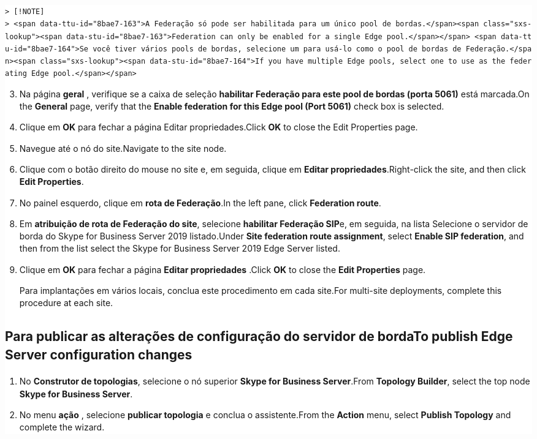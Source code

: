     > [!NOTE]
    > <span data-ttu-id="8bae7-163">A Federação só pode ser habilitada para um único pool de bordas.</span><span class="sxs-lookup"><span data-stu-id="8bae7-163">Federation can only be enabled for a single Edge pool.</span></span> <span data-ttu-id="8bae7-164">Se você tiver vários pools de bordas, selecione um para usá-lo como o pool de bordas de Federação.</span><span class="sxs-lookup"><span data-stu-id="8bae7-164">If you have multiple Edge pools, select one to use as the federating Edge pool.</span></span> 
  
3. <span data-ttu-id="8bae7-165">Na página **geral** , verifique se a caixa de seleção **habilitar Federação para este pool de bordas (porta 5061)** está marcada.</span><span class="sxs-lookup"><span data-stu-id="8bae7-165">On the **General** page, verify that the **Enable federation for this Edge pool (Port 5061)** check box is selected.</span></span> 
  
4. <span data-ttu-id="8bae7-166">Clique em **OK** para fechar a página Editar propriedades.</span><span class="sxs-lookup"><span data-stu-id="8bae7-166">Click **OK** to close the Edit Properties page.</span></span> 
    
5. <span data-ttu-id="8bae7-167">Navegue até o nó do site.</span><span class="sxs-lookup"><span data-stu-id="8bae7-167">Navigate to the site node.</span></span> 
    
6. <span data-ttu-id="8bae7-168">Clique com o botão direito do mouse no site e, em seguida, clique em **Editar propriedades**.</span><span class="sxs-lookup"><span data-stu-id="8bae7-168">Right-click the site, and then click **Edit Properties**.</span></span>
    
7. <span data-ttu-id="8bae7-169">No painel esquerdo, clique em **rota de Federação**.</span><span class="sxs-lookup"><span data-stu-id="8bae7-169">In the left pane, click **Federation route**.</span></span>
    
8. <span data-ttu-id="8bae7-170">Em **atribuição de rota de Federação do site**, selecione **habilitar Federação SIP**e, em seguida, na lista Selecione o servidor de borda do Skype for Business Server 2019 listado.</span><span class="sxs-lookup"><span data-stu-id="8bae7-170">Under **Site federation route assignment**, select **Enable SIP federation**, and then from the list select the Skype for Business Server 2019 Edge Server listed.</span></span> 
  
9. <span data-ttu-id="8bae7-171">Clique em **OK** para fechar a página **Editar propriedades** .</span><span class="sxs-lookup"><span data-stu-id="8bae7-171">Click **OK** to close the **Edit Properties** page.</span></span> 
    
     <span data-ttu-id="8bae7-172">Para implantações em vários locais, conclua este procedimento em cada site.</span><span class="sxs-lookup"><span data-stu-id="8bae7-172">For multi-site deployments, complete this procedure at each site.</span></span> 
    
## <a name="to-publish-edge-server-configuration-changes"></a><span data-ttu-id="8bae7-173">Para publicar as alterações de configuração do servidor de borda</span><span class="sxs-lookup"><span data-stu-id="8bae7-173">To publish Edge Server configuration changes</span></span>

1. <span data-ttu-id="8bae7-174">No **Construtor de topologias**, selecione o nó superior **Skype for Business Server**.</span><span class="sxs-lookup"><span data-stu-id="8bae7-174">From **Topology Builder**, select the top node **Skype for Business Server**.</span></span> 
    
2. <span data-ttu-id="8bae7-175">No menu **ação** , selecione **publicar topologia** e conclua o assistente.</span><span class="sxs-lookup"><span data-stu-id="8bae7-175">From the **Action** menu, select **Publish Topology** and complete the wizard.</span></span> 
    